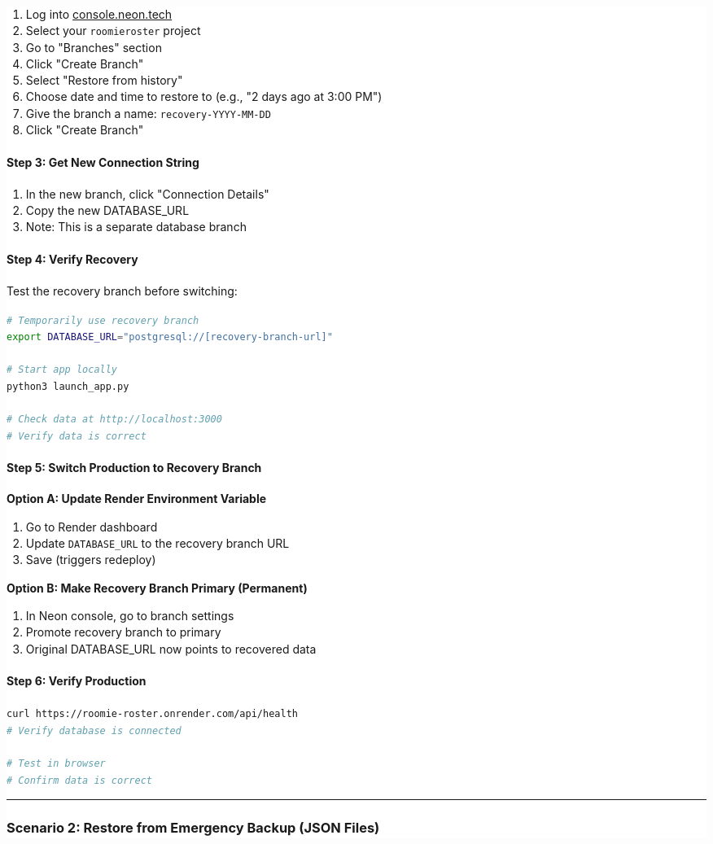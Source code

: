 1. Log into [console.neon.tech](https://console.neon.tech)
2. Select your `roomieroster` project
3. Go to "Branches" section
4. Click "Create Branch"
5. Select "Restore from history"
6. Choose date and time to restore to (e.g., "2 days ago at 3:00 PM")
7. Give the branch a name: `recovery-YYYY-MM-DD`
8. Click "Create Branch"

#### Step 3: Get New Connection String

1. In the new branch, click "Connection Details"
2. Copy the new DATABASE_URL
3. Note: This is a separate database branch

#### Step 4: Verify Recovery

Test the recovery branch before switching:

```bash
# Temporarily use recovery branch
export DATABASE_URL="postgresql://[recovery-branch-url]"

# Start app locally
python3 launch_app.py

# Check data at http://localhost:3000
# Verify data is correct
```

#### Step 5: Switch Production to Recovery Branch

**Option A: Update Render Environment Variable**
1. Go to Render dashboard
2. Update `DATABASE_URL` to the recovery branch URL
3. Save (triggers redeploy)

**Option B: Make Recovery Branch Primary (Permanent)**
1. In Neon console, go to branch settings
2. Promote recovery branch to primary
3. Original DATABASE_URL now points to recovered data

#### Step 6: Verify Production

```bash
curl https://roomie-roster.onrender.com/api/health
# Verify database is connected

# Test in browser
# Confirm data is correct
```

---

### Scenario 2: Restore from Emergency Backup (JSON Files)
